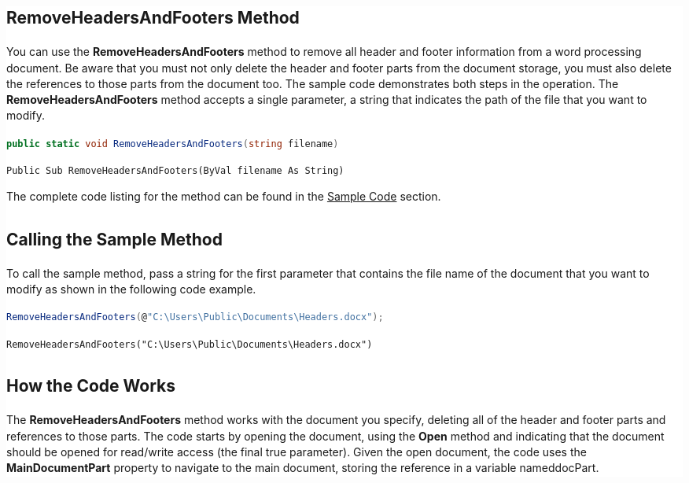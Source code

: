 

<a name="sectionSection1" />




## RemoveHeadersAndFooters Method
You can use the  **RemoveHeadersAndFooters** method to remove all header and footer information from a word processing document. Be aware that you must not only delete the header and footer parts from the document storage, you must also delete the references to those parts from the document too. The sample code demonstrates both steps in the operation. The **RemoveHeadersAndFooters** method accepts a single parameter, a string that indicates the path of the file that you want to modify.


```C#
public static void RemoveHeadersAndFooters(string filename)
```




```VisualBasic
Public Sub RemoveHeadersAndFooters(ByVal filename As String)
```



The complete code listing for the method can be found in the  [Sample Code](https://github.com/jhershey00/OpenXMLTest/blob/master/articles/22f973f4-58d1-4dd4-943e-a15ac2571b7c.md) section.

<a name="sectionSection2" />




## Calling the Sample Method
To call the sample method, pass a string for the first parameter that contains the file name of the document that you want to modify as shown in the following code example.


```C#
RemoveHeadersAndFooters(@"C:\Users\Public\Documents\Headers.docx");
```




```VisualBasic
RemoveHeadersAndFooters("C:\Users\Public\Documents\Headers.docx")
```



<a name="sectionSection3" />




## How the Code Works
The  **RemoveHeadersAndFooters** method works with the document you specify, deleting all of the header and footer parts and references to those parts. The code starts by opening the document, using the **Open** method and indicating that the document should be opened for read/write access (the final true parameter). Given the open document, the code uses the **MainDocumentPart** property to navigate to the main document, storing the reference in a variable nameddocPart.
